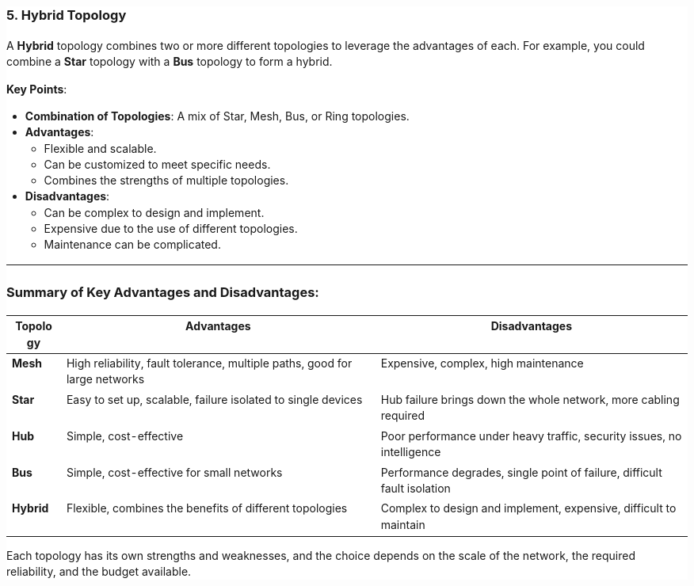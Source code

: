 
### **5. Hybrid Topology**

A **Hybrid** topology combines two or more different topologies to leverage the advantages of each. For example, you could combine a **Star** topology with a **Bus** topology to form a hybrid.

**Key Points**:

- **Combination of Topologies**: A mix of Star, Mesh, Bus, or Ring topologies.
- **Advantages**:
  - Flexible and scalable.
  - Can be customized to meet specific needs.
  - Combines the strengths of multiple topologies.
- **Disadvantages**:
  - Can be complex to design and implement.
  - Expensive due to the use of different topologies.
  - Maintenance can be complicated.

---

### **Summary of Key Advantages and Disadvantages**:

| **Topology** | **Advantages**                                                             | **Disadvantages**                                                        |
| ------------ | -------------------------------------------------------------------------- | ------------------------------------------------------------------------ |
| **Mesh**     | High reliability, fault tolerance, multiple paths, good for large networks | Expensive, complex, high maintenance                                     |
| **Star**     | Easy to set up, scalable, failure isolated to single devices               | Hub failure brings down the whole network, more cabling required         |
| **Hub**      | Simple, cost-effective                                                     | Poor performance under heavy traffic, security issues, no intelligence   |
| **Bus**      | Simple, cost-effective for small networks                                  | Performance degrades, single point of failure, difficult fault isolation |
| **Hybrid**   | Flexible, combines the benefits of different topologies                    | Complex to design and implement, expensive, difficult to maintain        |

Each topology has its own strengths and weaknesses, and the choice depends on the scale of the network, the required reliability, and the budget available.
